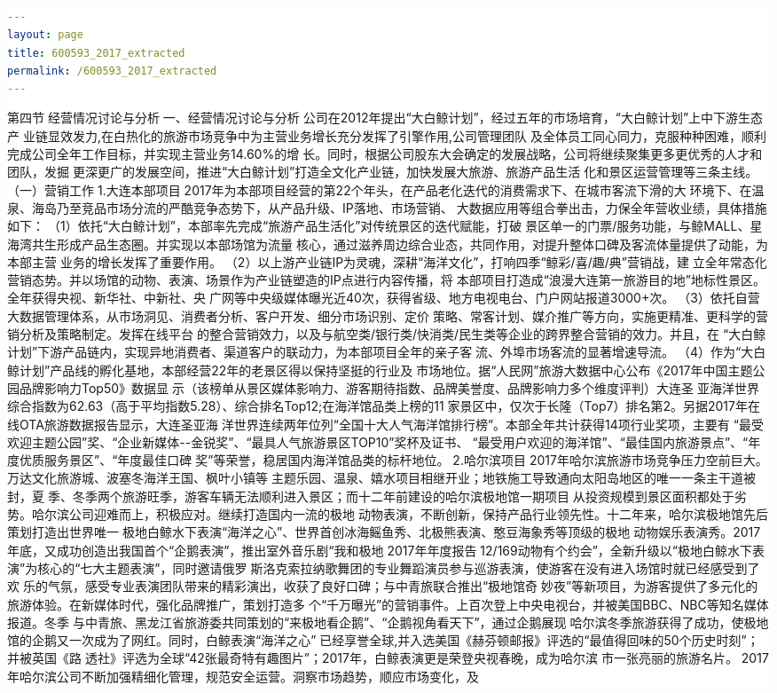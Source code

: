 ```yaml
---
layout: page
title: 600593_2017_extracted
permalink: /600593_2017_extracted
---
```


第四节
经营情况讨论与分析
一、经营情况讨论与分析
公司在2012年提出“大白鲸计划”，经过五年的市场培育，“大白鲸计划”上中下游生态产
业链显效发力,在白热化的旅游市场竞争中为主营业务增长充分发挥了引擎作用,公司管理团队
及全体员工同心同力，克服种种困难，顺利完成公司全年工作目标，并实现主营业务14.60%的增
长。同时，根据公司股东大会确定的发展战略，公司将继续聚集更多更优秀的人才和团队，发掘
更深更广的发展空间，推进“大白鲸计划”打造全文化产业链，加快发展大旅游、旅游产品生活
化和景区运营管理等三条主线。
（一）营销工作
1.大连本部项目
2017年为本部项目经营的第22个年头，在产品老化迭代的消费需求下、在城市客流下滑的大
环境下、在温泉、海岛乃至竞品市场分流的严酷竞争态势下，从产品升级、IP落地、市场营销、
大数据应用等组合拳出击，力保全年营收业绩，具体措施如下：
（1）依托“大白鲸计划”，本部率先完成“旅游产品生活化”对传统景区的迭代赋能，打破
景区单一的门票/服务功能，与鲸MALL、星海湾共生形成产品生态圈。并实现以本部场馆为流量
核心，通过滋养周边综合业态，共同作用，对提升整体口碑及客流体量提供了动能，为本部主营
业务的增长发挥了重要作用。
（2）以上游产业链IP为灵魂，深耕“海洋文化”，打响四季“鲸彩/喜/趣/典”营销战，建
立全年常态化营销态势。并以场馆的动物、表演、场景作为产业链塑造的IP点进行内容传播，将
本部项目打造成“浪漫大连第一旅游目的地”地标性景区。全年获得央视、新华社、中新社、央
广网等中央级媒体曝光近40次，获得省级、地方电视电台、门户网站报道3000+次。
（3）依托自营大数据管理体系，从市场洞见、消费者分析、客户开发、细分市场识别、定价
策略、常客计划、媒介推广等方向，实施更精准、更科学的营销分析及策略制定。发挥在线平台
的整合营销效力，以及与航空类/银行类/快消类/民生类等企业的跨界整合营销的效力。并且，在
“大白鲸计划”下游产品链内，实现异地消费者、渠道客户的联动力，为本部项目全年的亲子客
流、外埠市场客流的显著增速导流。
（4）作为“大白鲸计划”产品线的孵化基地，本部经营22年的老景区得以保持坚挺的行业及
市场地位。据“人民网”旅游大数据中心公布《2017年中国主题公园品牌影响力Top50》数据显
示（该榜单从景区媒体影响力、游客期待指数、品牌美誉度、品牌影响力多个维度评判）大连圣
亚海洋世界综合指数为62.63（高于平均指数5.28）、综合排名Top12;在海洋馆品类上榜的11
家景区中，仅次于长隆（Top7）排名第2。另据2017年在线OTA旅游数据报告显示，大连圣亚海
洋世界连续两年位列“全国十大人气海洋馆排行榜”。本部全年共计获得14项行业奖项，主要有
“最受欢迎主题公园”奖、“企业新媒体--金锐奖”、“最具人气旅游景区TOP10”奖杯及证书、
“最受用户欢迎的海洋馆”、“最佳国内旅游景点”、“年度优质服务景区”、“年度最佳口碑
奖”等荣誉，稳居国内海洋馆品类的标杆地位。
2.哈尔滨项目
2017年哈尔滨旅游市场竞争压力空前巨大。万达文化旅游城、波塞冬海洋王国、枫叶小镇等
主题乐园、温泉、嬉水项目相继开业；地铁施工导致通向太阳岛地区的唯一一条主干道被封，夏
季、冬季两个旅游旺季，游客车辆无法顺利进入景区；而十二年前建设的哈尔滨极地馆一期项目
从投资规模到景区面积都处于劣势。哈尔滨公司迎难而上，积极应对。继续打造国内一流的极地
动物表演，不断创新，保持产品行业领先性。十二年来，哈尔滨极地馆先后策划打造出世界唯一
极地白鲸水下表演“海洋之心”、世界首创冰海鳐鱼秀、北极熊表演、憨豆海象秀等顶级的极地
动物娱乐表演秀。2017年底，又成功创造出我国首个“企鹅表演”，推出室外音乐剧“我和极地
2017年年度报告
12/169动物有个约会”，全新升级以“极地白鲸水下表演”为核心的“七大主题表演”，同时邀请俄罗
斯洛克索拉纳歌舞团的专业舞蹈演员参与巡游表演，使游客在没有进入场馆时就已经感受到了欢
乐的气氛，感受专业表演团队带来的精彩演出，收获了良好口碑；与中青旅联合推出“极地馆奇
妙夜”等新项目，为游客提供了多元化的旅游体验。在新媒体时代，强化品牌推广，策划打造多
个“千万曝光”的营销事件。上百次登上中央电视台，并被美国BBC、NBC等知名媒体报道。冬季
与中青旅、黑龙江省旅游委共同策划的“来极地看企鹅”、“企鹅视角看天下”，通过企鹅展现
哈尔滨冬季旅游获得了成功，使极地馆的企鹅又一次成为了网红。同时，白鲸表演“海洋之心”
已经享誉全球,并入选美国《赫芬顿邮报》评选的“最值得回味的50个历史时刻”；并被英国《路
透社》评选为全球“42张最奇特有趣图片”；2017年，白鲸表演更是荣登央视春晚，成为哈尔滨
市一张亮丽的旅游名片。
2017年哈尔滨公司不断加强精细化管理，规范安全运营。洞察市场趋势，顺应市场变化，及